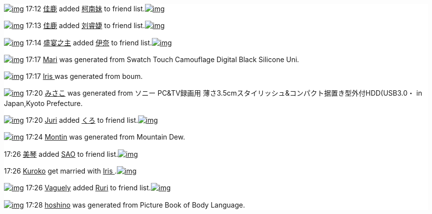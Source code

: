 [![img](http://www.deviantsart.com/2r18urp.jpeg)](http://www.barcodekanojo.com/user/482645/%E4%BD%B3%E9%B9%BF) 17:12 [佳鹿](http://www.barcodekanojo.com/user/482645/%E4%BD%B3%E9%B9%BF) added [柯南妹](http://www.barcodekanojo.com/kanojo/2872732/%E6%9F%AF%E5%8D%97%E5%A6%B9) to friend list.[![img](http://www.deviantsart.com/2s9jlt4.png)](http://www.barcodekanojo.com/kanojo/2872732/%E6%9F%AF%E5%8D%97%E5%A6%B9)

[![img](http://www.deviantsart.com/2r18urp.jpeg)](http://www.barcodekanojo.com/user/482645/%E4%BD%B3%E9%B9%BF) 17:13 [佳鹿](http://www.barcodekanojo.com/user/482645/%E4%BD%B3%E9%B9%BF) added [刘睿婕](http://www.barcodekanojo.com/kanojo/3089053/%E5%88%98%E7%9D%BF%E5%A9%95) to friend list.[![img](http://www.deviantsart.com/giklgn.png)](http://www.barcodekanojo.com/kanojo/3089053/%E5%88%98%E7%9D%BF%E5%A9%95)

[![img](http://www.deviantsart.com/2bogfij.jpeg)](http://www.barcodekanojo.com/user/352867/%E7%9B%9B%E5%AE%B4%E4%B9%8B%E4%B8%BB) 17:14 [盛宴之主](http://www.barcodekanojo.com/user/352867/%E7%9B%9B%E5%AE%B4%E4%B9%8B%E4%B8%BB) added [伊奈](http://www.barcodekanojo.com/kanojo/2952687/%E4%BC%8A%E5%A5%88) to friend list.[![img](http://www.deviantsart.com/2jo736b.png)](http://www.barcodekanojo.com/kanojo/2952687/%E4%BC%8A%E5%A5%88)

[![img](http://www.deviantsart.com/303j14l.png)](http://www.barcodekanojo.com/kanojo/3096565/Mari) 17:17 [Mari](http://www.barcodekanojo.com/kanojo/3096565/Mari) was generated from Swatch Touch Camouflage Digital Black Silicone Uni.

[![img](http://www.deviantsart.com/3f3dv4.png)](http://www.barcodekanojo.com/kanojo/3096566/Iris%20) 17:17 [Iris ](http://www.barcodekanojo.com/kanojo/3096566/Iris%20) was generated from boum.

[![img](http://www.deviantsart.com/2h79gd7.png)](http://www.barcodekanojo.com/kanojo/3096567/%E3%81%BF%E3%81%95%E3%81%93) 17:20 [みさこ](http://www.barcodekanojo.com/kanojo/3096567/%E3%81%BF%E3%81%95%E3%81%93) was generated from ソニー PC&amp;TV録画用 薄さ3.5cmスタイリッシュ&amp;コンパクト据置き型外付HDD(USB3.0・ in Japan,Kyoto Prefecture.

[![img](http://www.deviantsart.com/867bpb.jpeg)](http://www.barcodekanojo.com/user/480667/Juri) 17:20 [Juri](http://www.barcodekanojo.com/user/480667/Juri) added [くろ](http://www.barcodekanojo.com/kanojo/2562319/%E3%81%8F%E3%82%8D) to friend list.[![img](http://www.deviantsart.com/1g1oj8n.png)](http://www.barcodekanojo.com/kanojo/2562319/%E3%81%8F%E3%82%8D)

[![img](http://www.deviantsart.com/1po5d6d.png)](http://www.barcodekanojo.com/kanojo/3096568/Montin) 17:24 [Montin](http://www.barcodekanojo.com/kanojo/3096568/Montin) was generated from Mountain Dew.

17:26 [美琴](http://www.barcodekanojo.com/user/482646/%E7%BE%8E%E7%90%B4) added [SAO](http://www.barcodekanojo.com/kanojo/2876805/SAO) to friend list.[![img](http://www.deviantsart.com/268vqvk.png)](http://www.barcodekanojo.com/kanojo/2876805/SAO)

17:26 [Kuroko](http://www.barcodekanojo.com/user/482564/Kuroko) get married with [Iris ](http://www.barcodekanojo.com/kanojo/3096566/Iris%20).[![img](http://www.deviantsart.com/3f3dv4.png)](http://www.barcodekanojo.com/kanojo/3096566/Iris%20)

[![img](http://www.deviantsart.com/2v2sm72.jpeg)](http://www.barcodekanojo.com/user/482595/Vaguely) 17:26 [Vaguely](http://www.barcodekanojo.com/user/482595/Vaguely) added [Ruri](http://www.barcodekanojo.com/kanojo/2616164/Ruri) to friend list.[![img](http://www.deviantsart.com/3etluv7.png)](http://www.barcodekanojo.com/kanojo/2616164/Ruri)

[![img](http://www.deviantsart.com/3e8sr1j.png)](http://www.barcodekanojo.com/kanojo/3096569/hoshino) 17:28 [hoshino](http://www.barcodekanojo.com/kanojo/3096569/hoshino) was generated from Picture Book of Body Language.
